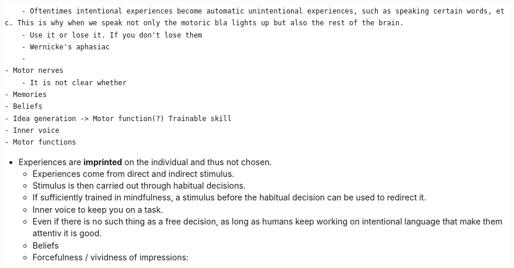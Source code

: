 		- Oftentimes intentional experiences become automatic unintentional experiences, such as speaking certain words, etc. This is why when we speak not only the motoric bla lights up but also the rest of the brain.
		- Use it or lose it. If you don't lose them
		- Wernicke's aphasiac
		-
	- Motor nerves
		- It is not clear whether
	- Memories
	- Beliefs
	- Idea generation -> Motor function(?) Trainable skill
	- Inner voice
	- Motor functions
- Experiences are **imprinted** on the individual and thus not chosen.
	- Experiences come from direct and indirect stimulus.
	- Stimulus is then carried out through habitual decisions.
	- If sufficiently trained in mindfulness, a stimulus before the habitual decision can be used to redirect it.
	- Inner voice to keep you on a task.
	- Even if there is no such thing as a free decision, as long as humans keep working on intentional language that make them attentiv it is good.
	- Beliefs
	- Forcefulness / vividness of impressions: